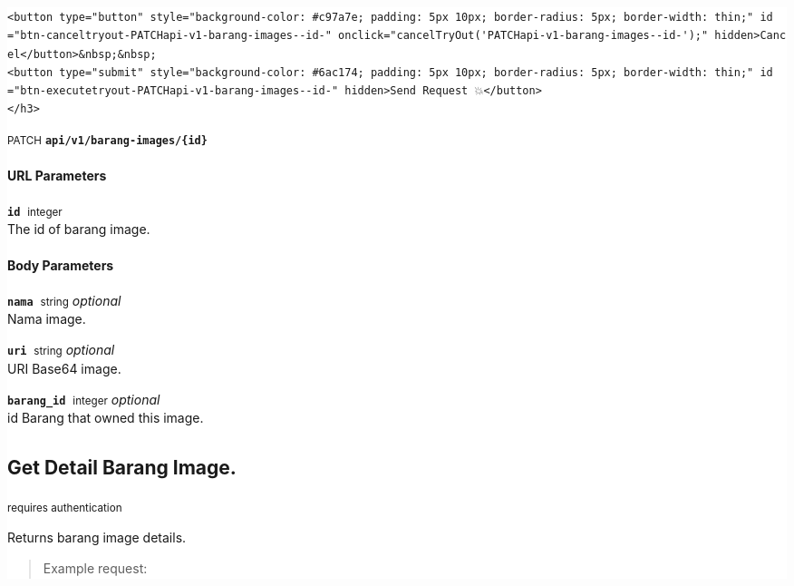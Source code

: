     <button type="button" style="background-color: #c97a7e; padding: 5px 10px; border-radius: 5px; border-width: thin;" id="btn-canceltryout-PATCHapi-v1-barang-images--id-" onclick="cancelTryOut('PATCHapi-v1-barang-images--id-');" hidden>Cancel</button>&nbsp;&nbsp;
    <button type="submit" style="background-color: #6ac174; padding: 5px 10px; border-radius: 5px; border-width: thin;" id="btn-executetryout-PATCHapi-v1-barang-images--id-" hidden>Send Request 💥</button>
    </h3>
<p>
<small class="badge badge-purple">PATCH</small>
 <b><code>api/v1/barang-images/{id}</code></b>
</p>
<p>
<label id="auth-PATCHapi-v1-barang-images--id-" hidden>Authorization header: <b><code>Bearer </code></b><input type="text" name="Authorization" data-prefix="Bearer " data-endpoint="PATCHapi-v1-barang-images--id-" data-component="header"></label>
</p>
<h4 class="fancy-heading-panel"><b>URL Parameters</b></h4>
<p>
<b><code>id</code></b>&nbsp;&nbsp;<small>integer</small>  &nbsp;
<input type="number" name="id" data-endpoint="PATCHapi-v1-barang-images--id-" data-component="url" required  hidden>
<br>
The id of barang image.</p>
<h4 class="fancy-heading-panel"><b>Body Parameters</b></h4>
<p>
<b><code>nama</code></b>&nbsp;&nbsp;<small>string</small>     <i>optional</i> &nbsp;
<input type="text" name="nama" data-endpoint="PATCHapi-v1-barang-images--id-" data-component="body"  hidden>
<br>
Nama image.</p>
<p>
<b><code>uri</code></b>&nbsp;&nbsp;<small>string</small>     <i>optional</i> &nbsp;
<input type="text" name="uri" data-endpoint="PATCHapi-v1-barang-images--id-" data-component="body"  hidden>
<br>
URI Base64 image.</p>
<p>
<b><code>barang_id</code></b>&nbsp;&nbsp;<small>integer</small>     <i>optional</i> &nbsp;
<input type="number" name="barang_id" data-endpoint="PATCHapi-v1-barang-images--id-" data-component="body"  hidden>
<br>
id Barang that owned this image.</p>

</form>


## Get Detail Barang Image.

<small class="badge badge-darkred">requires authentication</small>

Returns barang image details.

> Example request:
